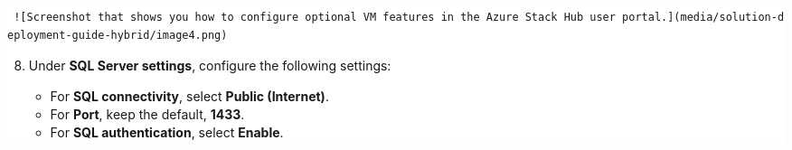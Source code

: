      ![Screenshot that shows you how to configure optional VM features in the Azure Stack Hub user portal.](media/solution-deployment-guide-hybrid/image4.png)

8. Under **SQL Server settings**, configure the following settings:

   - For **SQL connectivity**, select **Public (Internet)**.
   - For **Port**, keep the default, **1433**.
   - For **SQL authentication**, select **Enable**.
